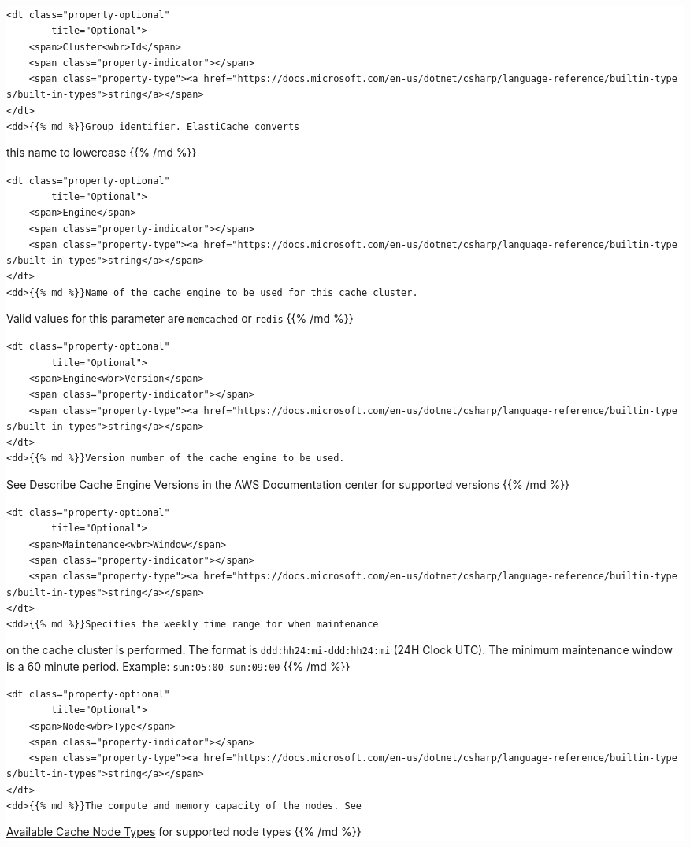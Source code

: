     <dt class="property-optional"
            title="Optional">
        <span>Cluster<wbr>Id</span>
        <span class="property-indicator"></span>
        <span class="property-type"><a href="https://docs.microsoft.com/en-us/dotnet/csharp/language-reference/builtin-types/built-in-types">string</a></span>
    </dt>
    <dd>{{% md %}}Group identifier. ElastiCache converts
this name to lowercase
{{% /md %}}</dd>

    <dt class="property-optional"
            title="Optional">
        <span>Engine</span>
        <span class="property-indicator"></span>
        <span class="property-type"><a href="https://docs.microsoft.com/en-us/dotnet/csharp/language-reference/builtin-types/built-in-types">string</a></span>
    </dt>
    <dd>{{% md %}}Name of the cache engine to be used for this cache cluster.
Valid values for this parameter are `memcached` or `redis`
{{% /md %}}</dd>

    <dt class="property-optional"
            title="Optional">
        <span>Engine<wbr>Version</span>
        <span class="property-indicator"></span>
        <span class="property-type"><a href="https://docs.microsoft.com/en-us/dotnet/csharp/language-reference/builtin-types/built-in-types">string</a></span>
    </dt>
    <dd>{{% md %}}Version number of the cache engine to be used.
See [Describe Cache Engine Versions](https://docs.aws.amazon.com/cli/latest/reference/elasticache/describe-cache-engine-versions.html)
in the AWS Documentation center for supported versions
{{% /md %}}</dd>

    <dt class="property-optional"
            title="Optional">
        <span>Maintenance<wbr>Window</span>
        <span class="property-indicator"></span>
        <span class="property-type"><a href="https://docs.microsoft.com/en-us/dotnet/csharp/language-reference/builtin-types/built-in-types">string</a></span>
    </dt>
    <dd>{{% md %}}Specifies the weekly time range for when maintenance
on the cache cluster is performed. The format is `ddd:hh24:mi-ddd:hh24:mi` (24H Clock UTC).
The minimum maintenance window is a 60 minute period. Example: `sun:05:00-sun:09:00`
{{% /md %}}</dd>

    <dt class="property-optional"
            title="Optional">
        <span>Node<wbr>Type</span>
        <span class="property-indicator"></span>
        <span class="property-type"><a href="https://docs.microsoft.com/en-us/dotnet/csharp/language-reference/builtin-types/built-in-types">string</a></span>
    </dt>
    <dd>{{% md %}}The compute and memory capacity of the nodes. See
[Available Cache Node Types](https://aws.amazon.com/elasticache/details#Available_Cache_Node_Types) for
supported node types
{{% /md %}}</dd>
